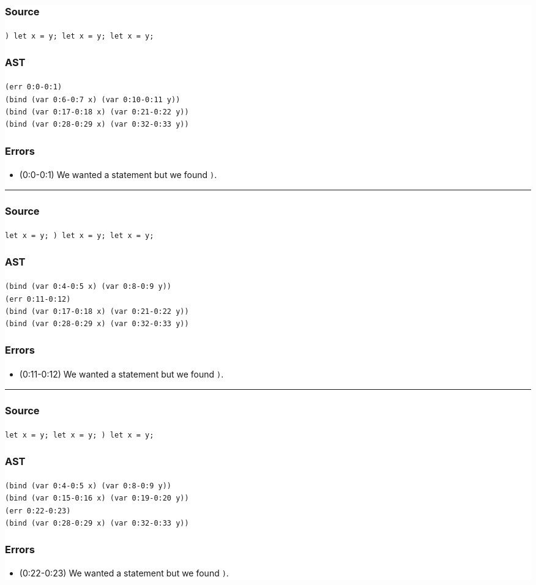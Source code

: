 ### Source
```ite
) let x = y; let x = y; let x = y;
```

### AST
```
(err 0:0-0:1)
(bind (var 0:6-0:7 x) (var 0:10-0:11 y))
(bind (var 0:17-0:18 x) (var 0:21-0:22 y))
(bind (var 0:28-0:29 x) (var 0:32-0:33 y))
```

### Errors
- (0:0-0:1) We wanted a statement but we found `)`.

--------------------------------------------------------------------------------

### Source
```ite
let x = y; ) let x = y; let x = y;
```

### AST
```
(bind (var 0:4-0:5 x) (var 0:8-0:9 y))
(err 0:11-0:12)
(bind (var 0:17-0:18 x) (var 0:21-0:22 y))
(bind (var 0:28-0:29 x) (var 0:32-0:33 y))
```

### Errors
- (0:11-0:12) We wanted a statement but we found `)`.

--------------------------------------------------------------------------------

### Source
```ite
let x = y; let x = y; ) let x = y;
```

### AST
```
(bind (var 0:4-0:5 x) (var 0:8-0:9 y))
(bind (var 0:15-0:16 x) (var 0:19-0:20 y))
(err 0:22-0:23)
(bind (var 0:28-0:29 x) (var 0:32-0:33 y))
```

### Errors
- (0:22-0:23) We wanted a statement but we found `)`.
